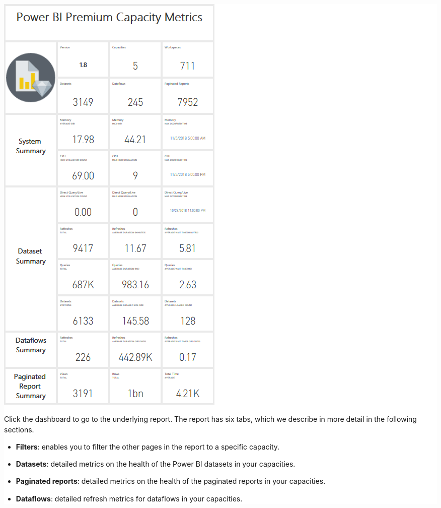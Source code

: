 ![Metrics app dashboard](media/service-admin-premium-monitor-capacity/app-dashboard.png)

Click the dashboard to go to the underlying report. The report has six tabs, which we describe in more detail in the following sections.

* **Filters**: enables you to filter the other pages in the report to a specific capacity.

* **Datasets**: detailed metrics on the health of the Power BI datasets in your capacities.

* **Paginated reports**: detailed metrics on the health of the paginated reports in your capacities.

* **Dataflows**: detailed refresh metrics for dataflows in your capacities.
